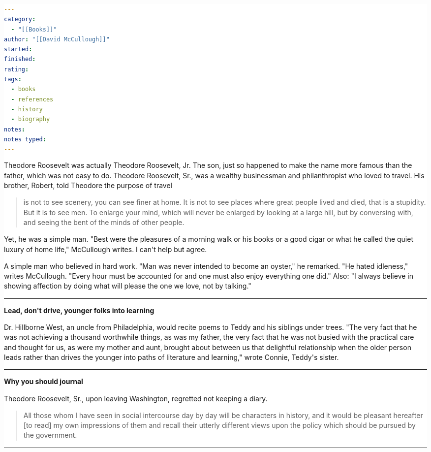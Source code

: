 ```yaml
---
category:
  - "[[Books]]"
author: "[[David McCullough]]"
started: 
finished: 
rating: 
tags:
  - books
  - references
  - history
  - biography
notes: 
notes typed:
---
```

Theodore Roosevelt was actually Theodore Roosevelt, Jr. The son, just so happened to make the name more famous than the father, which was not easy to do. Theodore Roosevelt, Sr., was a wealthy businessman and philanthropist who loved to travel. His brother, Robert, told Theodore the purpose of travel

> is not to see scenery, you can see finer at home. It is not to see places where great people lived and died, that is a stupidity. But it is to see men. To enlarge your mind, which will never be enlarged by looking at a large hill, but by conversing with, and seeing the bent of the minds of other people.

Yet, he was a simple man. "Best were the pleasures of a morning walk or his books or a good cigar or what he called the quiet luxury of home life," McCullough writes. I can't help but agree.

A simple man who believed in hard work. "Man was never intended to become an oyster," he remarked. "He hated idleness," writes McCullough. "Every hour must be accounted for and one must also enjoy everything one did." Also: "I always believe in showing affection by doing what will please the one we love, not by talking."

---

**Lead, don't drive, younger folks into learning**

Dr. Hillborne West, an uncle from Philadelphia, would recite poems to Teddy and his siblings under trees. "The very fact that he was not achieving a thousand worthwhile things, as was my father, the very fact that he was not busied with the practical care and thought for us, as were my mother and aunt, brought about between us that delightful relationship when the older person leads rather than drives the younger into paths of literature and learning," wrote Connie, Teddy's sister.

---

**Why you should journal**

Theodore Roosevelt, Sr., upon leaving Washington, regretted not keeping a diary.

> All those whom I have seen in social intercourse day by day will be characters in history, and it would be pleasant hereafter [to read] my own impressions of them and recall their utterly different views upon the policy which should be pursued by the government.

---